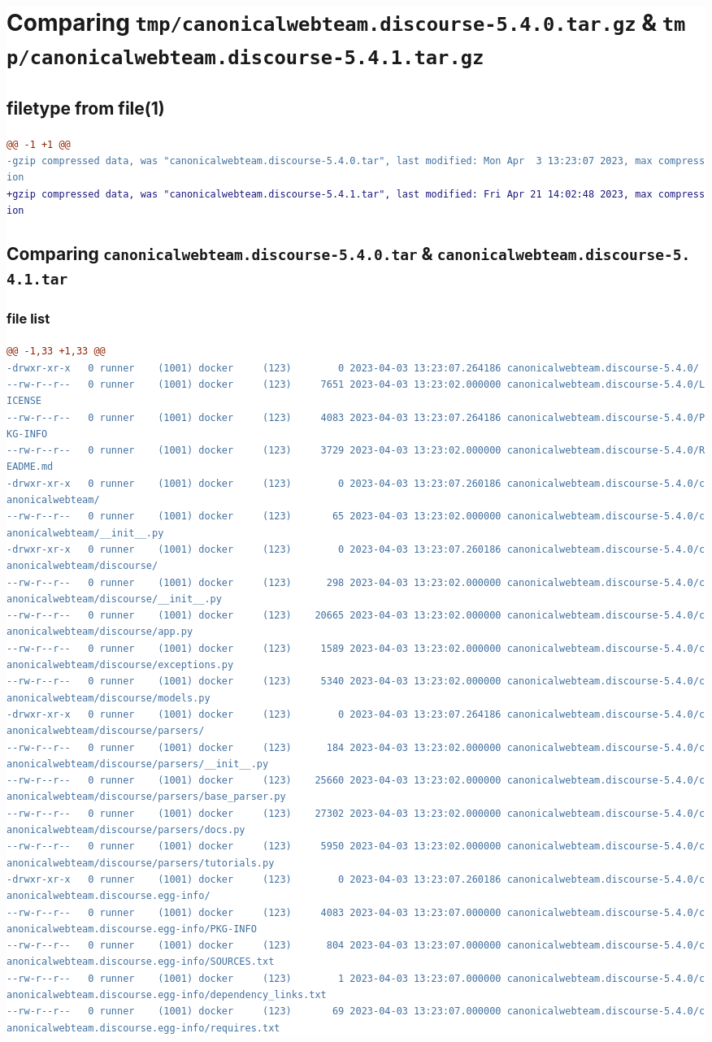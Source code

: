 # Comparing `tmp/canonicalwebteam.discourse-5.4.0.tar.gz` & `tmp/canonicalwebteam.discourse-5.4.1.tar.gz`

## filetype from file(1)

```diff
@@ -1 +1 @@
-gzip compressed data, was "canonicalwebteam.discourse-5.4.0.tar", last modified: Mon Apr  3 13:23:07 2023, max compression
+gzip compressed data, was "canonicalwebteam.discourse-5.4.1.tar", last modified: Fri Apr 21 14:02:48 2023, max compression
```

## Comparing `canonicalwebteam.discourse-5.4.0.tar` & `canonicalwebteam.discourse-5.4.1.tar`

### file list

```diff
@@ -1,33 +1,33 @@
-drwxr-xr-x   0 runner    (1001) docker     (123)        0 2023-04-03 13:23:07.264186 canonicalwebteam.discourse-5.4.0/
--rw-r--r--   0 runner    (1001) docker     (123)     7651 2023-04-03 13:23:02.000000 canonicalwebteam.discourse-5.4.0/LICENSE
--rw-r--r--   0 runner    (1001) docker     (123)     4083 2023-04-03 13:23:07.264186 canonicalwebteam.discourse-5.4.0/PKG-INFO
--rw-r--r--   0 runner    (1001) docker     (123)     3729 2023-04-03 13:23:02.000000 canonicalwebteam.discourse-5.4.0/README.md
-drwxr-xr-x   0 runner    (1001) docker     (123)        0 2023-04-03 13:23:07.260186 canonicalwebteam.discourse-5.4.0/canonicalwebteam/
--rw-r--r--   0 runner    (1001) docker     (123)       65 2023-04-03 13:23:02.000000 canonicalwebteam.discourse-5.4.0/canonicalwebteam/__init__.py
-drwxr-xr-x   0 runner    (1001) docker     (123)        0 2023-04-03 13:23:07.260186 canonicalwebteam.discourse-5.4.0/canonicalwebteam/discourse/
--rw-r--r--   0 runner    (1001) docker     (123)      298 2023-04-03 13:23:02.000000 canonicalwebteam.discourse-5.4.0/canonicalwebteam/discourse/__init__.py
--rw-r--r--   0 runner    (1001) docker     (123)    20665 2023-04-03 13:23:02.000000 canonicalwebteam.discourse-5.4.0/canonicalwebteam/discourse/app.py
--rw-r--r--   0 runner    (1001) docker     (123)     1589 2023-04-03 13:23:02.000000 canonicalwebteam.discourse-5.4.0/canonicalwebteam/discourse/exceptions.py
--rw-r--r--   0 runner    (1001) docker     (123)     5340 2023-04-03 13:23:02.000000 canonicalwebteam.discourse-5.4.0/canonicalwebteam/discourse/models.py
-drwxr-xr-x   0 runner    (1001) docker     (123)        0 2023-04-03 13:23:07.264186 canonicalwebteam.discourse-5.4.0/canonicalwebteam/discourse/parsers/
--rw-r--r--   0 runner    (1001) docker     (123)      184 2023-04-03 13:23:02.000000 canonicalwebteam.discourse-5.4.0/canonicalwebteam/discourse/parsers/__init__.py
--rw-r--r--   0 runner    (1001) docker     (123)    25660 2023-04-03 13:23:02.000000 canonicalwebteam.discourse-5.4.0/canonicalwebteam/discourse/parsers/base_parser.py
--rw-r--r--   0 runner    (1001) docker     (123)    27302 2023-04-03 13:23:02.000000 canonicalwebteam.discourse-5.4.0/canonicalwebteam/discourse/parsers/docs.py
--rw-r--r--   0 runner    (1001) docker     (123)     5950 2023-04-03 13:23:02.000000 canonicalwebteam.discourse-5.4.0/canonicalwebteam/discourse/parsers/tutorials.py
-drwxr-xr-x   0 runner    (1001) docker     (123)        0 2023-04-03 13:23:07.260186 canonicalwebteam.discourse-5.4.0/canonicalwebteam.discourse.egg-info/
--rw-r--r--   0 runner    (1001) docker     (123)     4083 2023-04-03 13:23:07.000000 canonicalwebteam.discourse-5.4.0/canonicalwebteam.discourse.egg-info/PKG-INFO
--rw-r--r--   0 runner    (1001) docker     (123)      804 2023-04-03 13:23:07.000000 canonicalwebteam.discourse-5.4.0/canonicalwebteam.discourse.egg-info/SOURCES.txt
--rw-r--r--   0 runner    (1001) docker     (123)        1 2023-04-03 13:23:07.000000 canonicalwebteam.discourse-5.4.0/canonicalwebteam.discourse.egg-info/dependency_links.txt
--rw-r--r--   0 runner    (1001) docker     (123)       69 2023-04-03 13:23:07.000000 canonicalwebteam.discourse-5.4.0/canonicalwebteam.discourse.egg-info/requires.txt
```